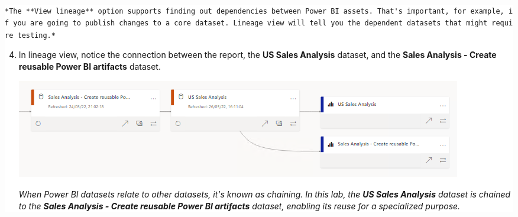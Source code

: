 	*The **View lineage** option supports finding out dependencies between Power BI assets. That's important, for example, if you are going to publish changes to a core dataset. Lineage view will tell you the dependent datasets that might require testing.*

4. In lineage view, notice the connection between the report, the **US Sales Analysis** dataset, and the **Sales Analysis - Create reusable Power BI artifacts** dataset.

	![](../images/dp500-create-reusable-power-bi-artifacts-image64.png)

	*When Power BI datasets relate to other datasets, it's known as chaining. In this lab, the **US Sales Analysis** dataset is chained to the **Sales Analysis - Create reusable Power BI artifacts** dataset, enabling its reuse for a specialized purpose.*
